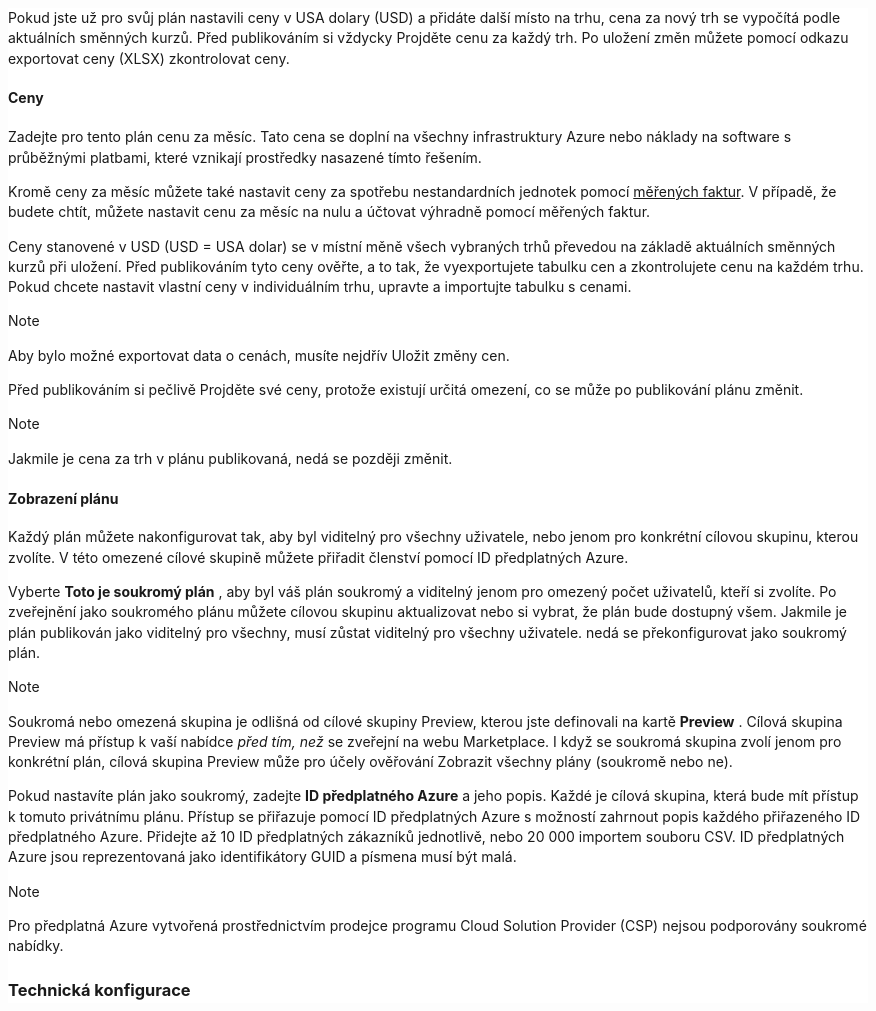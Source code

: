 Pokud jste už pro svůj plán nastavili ceny v USA dolary (USD) a přidáte další místo na trhu, cena za nový trh se vypočítá podle aktuálních směnných kurzů. Před publikováním si vždycky Projděte cenu za každý trh. Po uložení změn můžete pomocí odkazu exportovat ceny (XLSX) zkontrolovat ceny.

#### <a name="pricing"></a>Ceny

Zadejte pro tento plán cenu za měsíc.  Tato cena se doplní na všechny infrastruktury Azure nebo náklady na software s průběžnými platbami, které vznikají prostředky nasazené tímto řešením.

Kromě ceny za měsíc můžete také nastavit ceny za spotřebu nestandardních jednotek pomocí [měřených faktur](./azure-app-metered-billing.md).  V případě, že budete chtít, můžete nastavit cenu za měsíc na nulu a účtovat výhradně pomocí měřených faktur. 

Ceny stanovené v USD (USD = USA dolar) se v místní měně všech vybraných trhů převedou na základě aktuálních směnných kurzů při uložení. Před publikováním tyto ceny ověřte, a to tak, že vyexportujete tabulku cen a zkontrolujete cenu na každém trhu. Pokud chcete nastavit vlastní ceny v individuálním trhu, upravte a importujte tabulku s cenami. 

>[!Note]
>Aby bylo možné exportovat data o cenách, musíte nejdřív Uložit změny cen.

Před publikováním si pečlivě Projděte své ceny, protože existují určitá omezení, co se může po publikování plánu změnit.  

>[!Note]
>Jakmile je cena za trh v plánu publikovaná, nedá se později změnit.

#### <a name="plan-visibility"></a>Zobrazení plánu

Každý plán můžete nakonfigurovat tak, aby byl viditelný pro všechny uživatele, nebo jenom pro konkrétní cílovou skupinu, kterou zvolíte. V této omezené cílové skupině můžete přiřadit členství pomocí ID předplatných Azure.

Vyberte **Toto je soukromý plán** , aby byl váš plán soukromý a viditelný jenom pro omezený počet uživatelů, kteří si zvolíte. Po zveřejnění jako soukromého plánu můžete cílovou skupinu aktualizovat nebo si vybrat, že plán bude dostupný všem. Jakmile je plán publikován jako viditelný pro všechny, musí zůstat viditelný pro všechny uživatele. nedá se překonfigurovat jako soukromý plán.

>[!Note]
>Soukromá nebo omezená skupina je odlišná od cílové skupiny Preview, kterou jste definovali na kartě **Preview** . Cílová skupina Preview má přístup k vaší nabídce _před tím, než_ se zveřejní na webu Marketplace. I když se soukromá skupina zvolí jenom pro konkrétní plán, cílová skupina Preview může pro účely ověřování Zobrazit všechny plány (soukromě nebo ne).

Pokud nastavíte plán jako soukromý, zadejte **ID předplatného Azure** a jeho popis. Každé je cílová skupina, která bude mít přístup k tomuto privátnímu plánu. Přístup se přiřazuje pomocí ID předplatných Azure s možností zahrnout popis každého přiřazeného ID předplatného Azure. Přidejte až 10 ID předplatných zákazníků jednotlivě, nebo 20 000 importem souboru CSV. ID předplatných Azure jsou reprezentovaná jako identifikátory GUID a písmena musí být malá.

>[!Note]
>Pro předplatná Azure vytvořená prostřednictvím prodejce programu Cloud Solution Provider (CSP) nejsou podporovány soukromé nabídky.


### <a name="technical-configuration"></a>Technická konfigurace 
